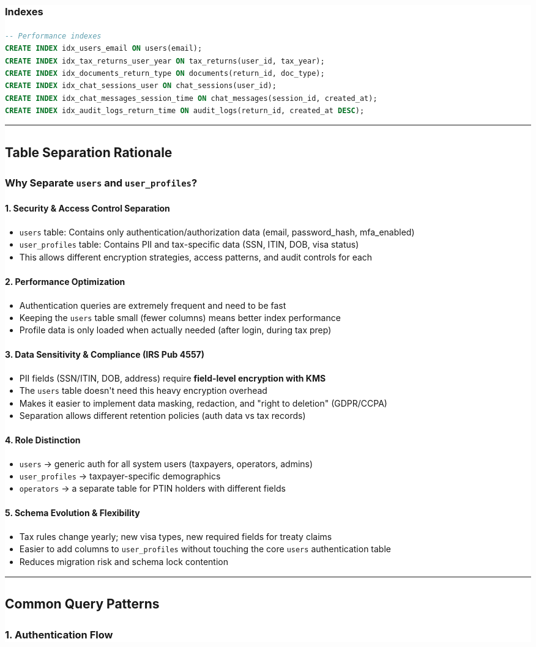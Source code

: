 ### Indexes

```sql
-- Performance indexes
CREATE INDEX idx_users_email ON users(email);
CREATE INDEX idx_tax_returns_user_year ON tax_returns(user_id, tax_year);
CREATE INDEX idx_documents_return_type ON documents(return_id, doc_type);
CREATE INDEX idx_chat_sessions_user ON chat_sessions(user_id);
CREATE INDEX idx_chat_messages_session_time ON chat_messages(session_id, created_at);
CREATE INDEX idx_audit_logs_return_time ON audit_logs(return_id, created_at DESC);
```

---

## Table Separation Rationale

### Why Separate `users` and `user_profiles`?

#### 1. **Security & Access Control Separation**
- `users` table: Contains only authentication/authorization data (email, password_hash, mfa_enabled)
- `user_profiles` table: Contains PII and tax-specific data (SSN, ITIN, DOB, visa status)
- This allows different encryption strategies, access patterns, and audit controls for each

#### 2. **Performance Optimization**
- Authentication queries are extremely frequent and need to be fast
- Keeping the `users` table small (fewer columns) means better index performance
- Profile data is only loaded when actually needed (after login, during tax prep)

#### 3. **Data Sensitivity & Compliance (IRS Pub 4557)**
- PII fields (SSN/ITIN, DOB, address) require **field-level encryption with KMS**
- The `users` table doesn't need this heavy encryption overhead
- Makes it easier to implement data masking, redaction, and "right to deletion" (GDPR/CCPA)
- Separation allows different retention policies (auth data vs tax records)

#### 4. **Role Distinction**
- `users` → generic auth for all system users (taxpayers, operators, admins)
- `user_profiles` → taxpayer-specific demographics
- `operators` → a separate table for PTIN holders with different fields

#### 5. **Schema Evolution & Flexibility**
- Tax rules change yearly; new visa types, new required fields for treaty claims
- Easier to add columns to `user_profiles` without touching the core `users` authentication table
- Reduces migration risk and schema lock contention

---

## Common Query Patterns

### 1. Authentication Flow
